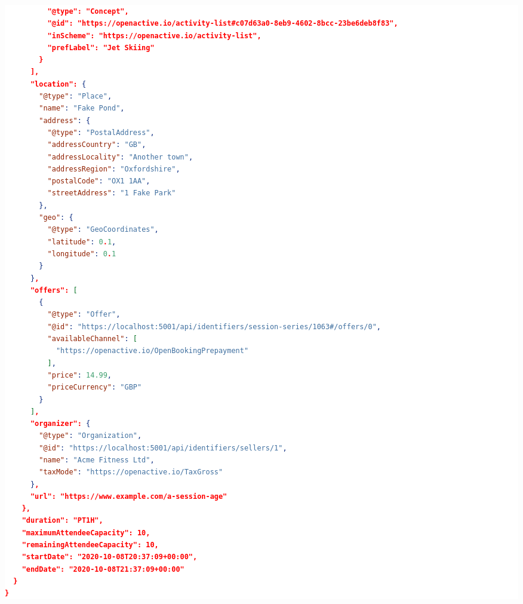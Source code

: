 ```json
          "@type": "Concept",
          "@id": "https://openactive.io/activity-list#c07d63a0-8eb9-4602-8bcc-23be6deb8f83",
          "inScheme": "https://openactive.io/activity-list",
          "prefLabel": "Jet Skiing"
        }
      ],
      "location": {
        "@type": "Place",
        "name": "Fake Pond",
        "address": {
          "@type": "PostalAddress",
          "addressCountry": "GB",
          "addressLocality": "Another town",
          "addressRegion": "Oxfordshire",
          "postalCode": "OX1 1AA",
          "streetAddress": "1 Fake Park"
        },
        "geo": {
          "@type": "GeoCoordinates",
          "latitude": 0.1,
          "longitude": 0.1
        }
      },
      "offers": [
        {
          "@type": "Offer",
          "@id": "https://localhost:5001/api/identifiers/session-series/1063#/offers/0",
          "availableChannel": [
            "https://openactive.io/OpenBookingPrepayment"
          ],
          "price": 14.99,
          "priceCurrency": "GBP"
        }
      ],
      "organizer": {
        "@type": "Organization",
        "@id": "https://localhost:5001/api/identifiers/sellers/1",
        "name": "Acme Fitness Ltd",
        "taxMode": "https://openactive.io/TaxGross"
      },
      "url": "https://www.example.com/a-session-age"
    },
    "duration": "PT1H",
    "maximumAttendeeCapacity": 10,
    "remainingAttendeeCapacity": 10,
    "startDate": "2020-10-08T20:37:09+00:00",
    "endDate": "2020-10-08T21:37:09+00:00"
  }
}
```
